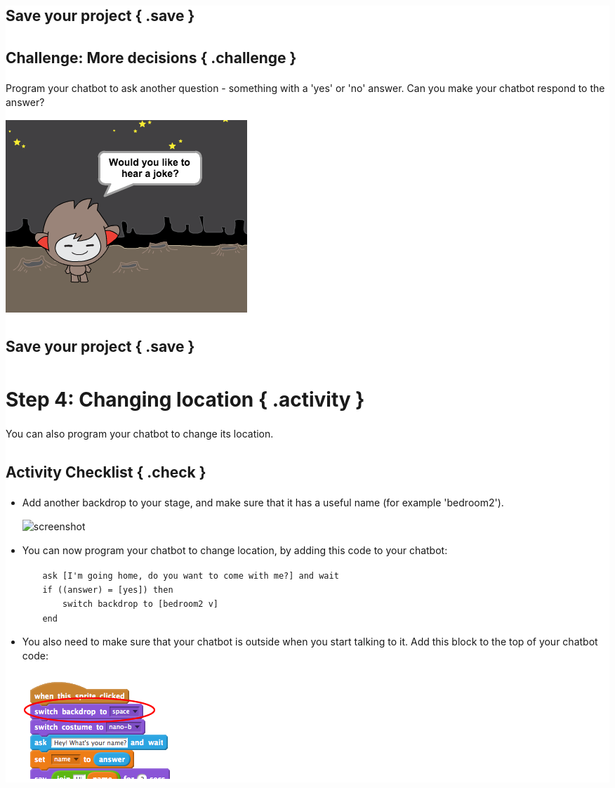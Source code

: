 ## Save your project { .save }

## Challenge: More decisions { .challenge }

Program your chatbot to ask another question - something with a 'yes' or 'no' answer. Can you make your chatbot respond to the answer?

![screenshot](chatbot-joke.png)

## Save your project { .save }

# Step 4: Changing location { .activity }

You can also program your chatbot to change its location.

## Activity Checklist { .check }

+ Add another backdrop to your stage, and make sure that it has a useful name (for example 'bedroom2').

	![screenshot](chatbot-bedroom.png)

+ You can now program your chatbot to change location, by adding this code to your chatbot:

	```blocks
		ask [I'm going home, do you want to come with me?] and wait
		if ((answer) = [yes]) then
			switch backdrop to [bedroom2 v]
		end
	```

+ You also need to make sure that your chatbot is outside when you start talking to it. Add this block to the top of your chatbot code:

	![screenshot](chatbot-outside.png)
